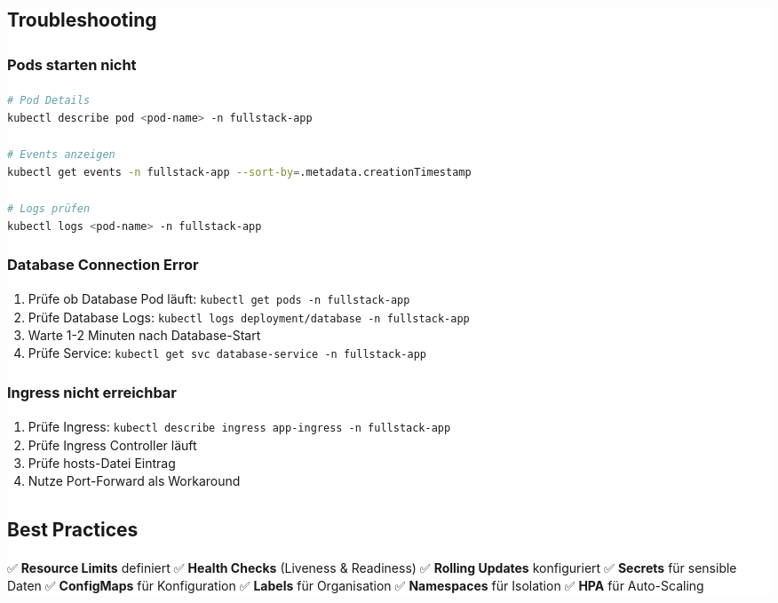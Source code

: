 ## Troubleshooting

### Pods starten nicht

```bash
# Pod Details
kubectl describe pod <pod-name> -n fullstack-app

# Events anzeigen
kubectl get events -n fullstack-app --sort-by=.metadata.creationTimestamp

# Logs prüfen
kubectl logs <pod-name> -n fullstack-app
```

### Database Connection Error

1. Prüfe ob Database Pod läuft: `kubectl get pods -n fullstack-app`
2. Prüfe Database Logs: `kubectl logs deployment/database -n fullstack-app`
3. Warte 1-2 Minuten nach Database-Start
4. Prüfe Service: `kubectl get svc database-service -n fullstack-app`

### Ingress nicht erreichbar

1. Prüfe Ingress: `kubectl describe ingress app-ingress -n fullstack-app`
2. Prüfe Ingress Controller läuft
3. Prüfe hosts-Datei Eintrag
4. Nutze Port-Forward als Workaround

## Best Practices

✅ **Resource Limits** definiert
✅ **Health Checks** (Liveness & Readiness)
✅ **Rolling Updates** konfiguriert
✅ **Secrets** für sensible Daten
✅ **ConfigMaps** für Konfiguration
✅ **Labels** für Organisation
✅ **Namespaces** für Isolation
✅ **HPA** für Auto-Scaling

